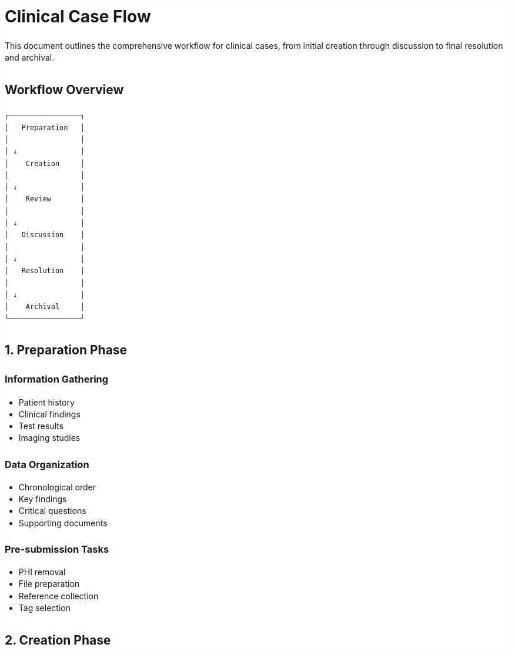 # Clinical Case Flow

This document outlines the comprehensive workflow for clinical cases, from initial creation through discussion to final resolution and archival.

## Workflow Overview

```
┌─────────────────┐
│   Preparation   │
│                 │
│ ↓               │
│    Creation     │
│                 │
│ ↓               │
│    Review       │
│                 │
│ ↓               │
│   Discussion    │
│                 │
│ ↓               │
│   Resolution    │
│                 │
│ ↓               │
│    Archival     │
└─────────────────┘
```

## 1. Preparation Phase

### Information Gathering
- Patient history
- Clinical findings
- Test results
- Imaging studies

### Data Organization
- Chronological order
- Key findings
- Critical questions
- Supporting documents

### Pre-submission Tasks
- PHI removal
- File preparation
- Reference collection
- Tag selection

## 2. Creation Phase
